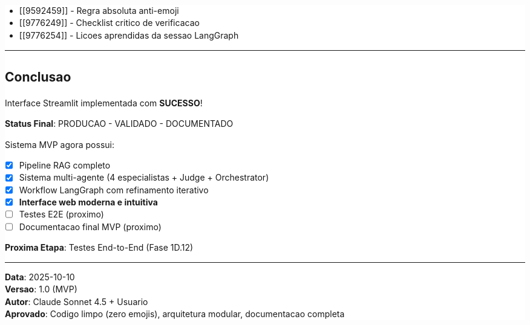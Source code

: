 - [[9592459]] - Regra absoluta anti-emoji
- [[9776249]] - Checklist critico de verificacao
- [[9776254]] - Licoes aprendidas da sessao LangGraph

---

## Conclusao

Interface Streamlit implementada com **SUCESSO**!

**Status Final**: PRODUCAO - VALIDADO - DOCUMENTADO

Sistema MVP agora possui:

- [x] Pipeline RAG completo
- [x] Sistema multi-agente (4 especialistas + Judge + Orchestrator)
- [x] Workflow LangGraph com refinamento iterativo
- [x] **Interface web moderna e intuitiva**
- [ ] Testes E2E (proximo)
- [ ] Documentacao final MVP (proximo)

**Proxima Etapa**: Testes End-to-End (Fase 1D.12)

---

**Data**: 2025-10-10  
**Versao**: 1.0 (MVP)  
**Autor**: Claude Sonnet 4.5 + Usuario  
**Aprovado**: Codigo limpo (zero emojis), arquitetura modular, documentacao completa
